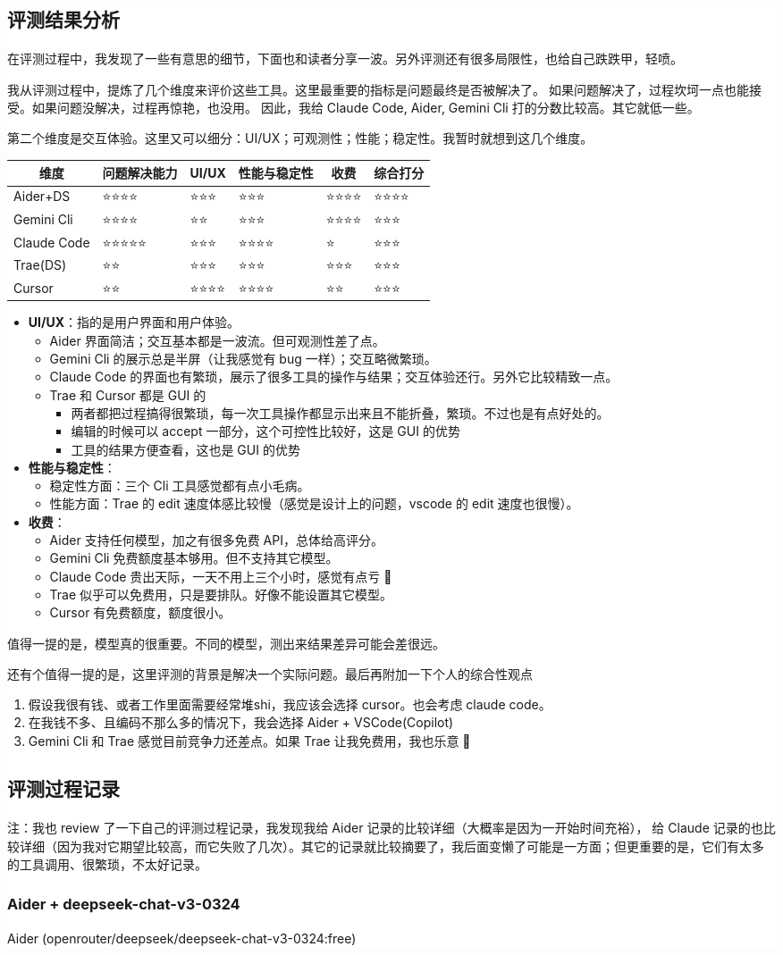## 评测结果分析

在评测过程中，我发现了一些有意思的细节，下面也和读者分享一波。另外评测还有很多局限性，也给自己跌跌甲，轻喷。

我从评测过程中，提炼了几个维度来评价这些工具。这里最重要的指标是问题最终是否被解决了。
如果问题解决了，过程坎坷一点也能接受。如果问题没解决，过程再惊艳，也没用。
因此，我给 Claude Code, Aider, Gemini Cli 打的分数比较高。其它就低一些。

第二个维度是交互体验。这里又可以细分：UI/UX；可观测性；性能；稳定性。我暂时就想到这几个维度。

| 维度         | 问题解决能力 | UI/UX | 性能与稳定性 | 收费 | 综合打分 |
| ------------ | ----------- | ----- | ---------- | ---- | ------- |
| Aider+DS     | ⭐⭐⭐⭐     | ⭐⭐⭐   | ⭐⭐⭐  | ⭐⭐⭐⭐  | ⭐⭐⭐⭐  |
| Gemini Cli   | ⭐⭐⭐⭐     | ⭐⭐   | ⭐⭐⭐    | ⭐⭐⭐⭐ | ⭐⭐⭐    |
| Claude Code  | ⭐⭐⭐⭐⭐   | ⭐⭐⭐ | ⭐⭐⭐⭐   | ⭐    | ⭐⭐⭐  |
| Trae(DS)     | ⭐⭐        | ⭐⭐⭐  | ⭐⭐⭐   | ⭐⭐⭐ | ⭐⭐⭐     |
| Cursor       | ⭐⭐      | ⭐⭐⭐⭐  | ⭐⭐⭐⭐ | ⭐⭐  | ⭐⭐⭐    |

- **UI/UX**：指的是用户界面和用户体验。
	- Aider 界面简洁；交互基本都是一波流。但可观测性差了点。
	- Gemini Cli 的展示总是半屏（让我感觉有 bug 一样）；交互略微繁琐。
	- Claude Code 的界面也有繁琐，展示了很多工具的操作与结果；交互体验还行。另外它比较精致一点。
	- Trae 和 Cursor 都是 GUI 的
		- 两者都把过程搞得很繁琐，每一次工具操作都显示出来且不能折叠，繁琐。不过也是有点好处的。
		- 编辑的时候可以 accept 一部分，这个可控性比较好，这是 GUI 的优势
		- 工具的结果方便查看，这也是 GUI 的优势
- **性能与稳定性**：
	- 稳定性方面：三个 Cli 工具感觉都有点小毛病。
	- 性能方面：Trae 的 edit 速度体感比较慢（感觉是设计上的问题，vscode 的 edit 速度也很慢）。
- **收费**：
	- Aider 支持任何模型，加之有很多免费 API，总体给高评分。
	- Gemini Cli 免费额度基本够用。但不支持其它模型。
	- Claude Code 贵出天际，一天不用上三个小时，感觉有点亏 🐶
	- Trae 似乎可以免费用，只是要排队。好像不能设置其它模型。
	- Cursor 有免费额度，额度很小。

值得一提的是，模型真的很重要。不同的模型，测出来结果差异可能会差很远。

还有个值得一提的是，这里评测的背景是解决一个实际问题。最后再附加一下个人的综合性观点
1. 假设我很有钱、或者工作里面需要经常堆shi，我应该会选择 cursor。也会考虑 claude code。
2. 在我钱不多、且编码不那么多的情况下，我会选择 Aider + VSCode(Copilot)
3. Gemini Cli 和 Trae 感觉目前竞争力还差点。如果 Trae 让我免费用，我也乐意 🐶

## 评测过程记录

注：我也 review 了一下自己的评测过程记录，我发现我给 Aider 记录的比较详细（大概率是因为一开始时间充裕），
给 Claude 记录的也比较详细（因为我对它期望比较高，而它失败了几次）。其它的记录就比较摘要了，我后面变懒了可能是一方面；但更重要的是，它们有太多的工具调用、很繁琐，不太好记录。

### Aider + deepseek-chat-v3-0324
Aider (openrouter/deepseek/deepseek-chat-v3-0324:free)
